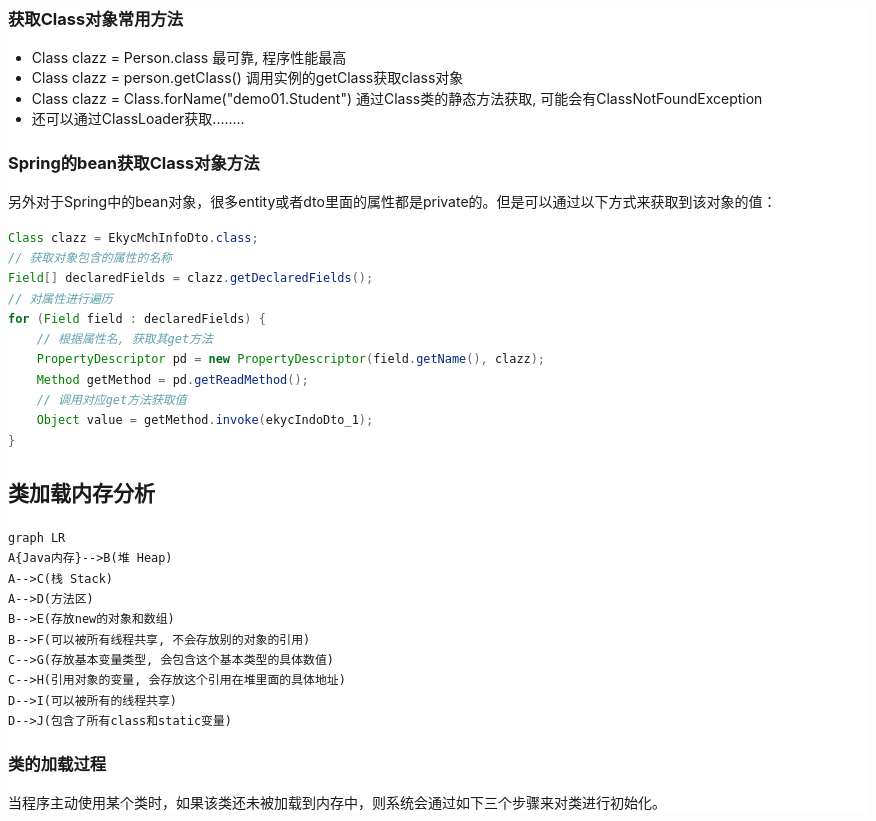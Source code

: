 

### 获取Class对象常用方法

- Class clazz = Person.class 											最可靠, 程序性能最高
- Class clazz = person.getClass()                                    调用实例的getClass获取class对象
- Class clazz = Class.forName("demo01.Student")      通过Class类的静态方法获取, 可能会有ClassNotFoundException
- 还可以通过ClassLoader获取........



### Spring的bean获取Class对象方法

另外对于Spring中的bean对象，很多entity或者dto里面的属性都是private的。但是可以通过以下方式来获取到该对象的值：

```java
Class clazz = EkycMchInfoDto.class;
// 获取对象包含的属性的名称
Field[] declaredFields = clazz.getDeclaredFields();
// 对属性进行遍历
for (Field field : declaredFields) {
    // 根据属性名, 获取其get方法
    PropertyDescriptor pd = new PropertyDescriptor(field.getName(), clazz);
    Method getMethod = pd.getReadMethod();
    // 调用对应get方法获取值
    Object value = getMethod.invoke(ekycIndoDto_1);
}
```







## 类加载内存分析

```mermaid
graph LR
A{Java内存}-->B(堆 Heap)
A-->C(栈 Stack)
A-->D(方法区)
B-->E(存放new的对象和数组)
B-->F(可以被所有线程共享, 不会存放别的对象的引用)
C-->G(存放基本变量类型, 会包含这个基本类型的具体数值)
C-->H(引用对象的变量, 会存放这个引用在堆里面的具体地址)
D-->I(可以被所有的线程共享)
D-->J(包含了所有class和static变量)
```

### 类的加载过程

当程序主动使用某个类时，如果该类还未被加载到内存中，则系统会通过如下三个步骤来对类进行初始化。
